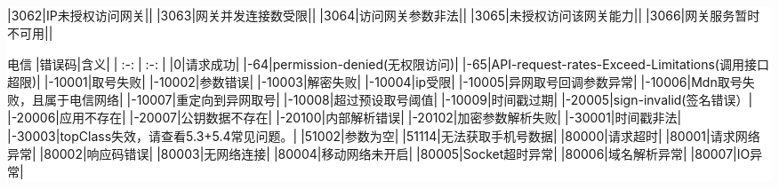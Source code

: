 |3062|IP未授权访问网关||
|3063|网关并发连接数受限||
|3064|访问网关参数非法||
|3065|未授权访问该网关能力||
|3066|网关服务暂时不可用||

电信
|错误码|含义|
| :-: | :-: |
|0|请求成功|
|-64|permission-denied(无权限访问)|
|-65|API-request-rates-Exceed-Limitations(调用接口超限)|
|-10001|取号失败|
|-10002|参数错误|
|-10003|解密失败|
|-10004|ip受限|
|-10005|异网取号回调参数异常|
|-10006|Mdn取号失败，且属于电信网络|
|-10007|重定向到异网取号|
|-10008|超过预设取号阈值|
|-10009|时间戳过期|
|-20005|sign-invalid(签名错误）|
|-20006|应用不存在|
|-20007|公钥数据不存在|
|-20100|内部解析错误|
|-20102|加密参数解析失败|
|-30001|时间戳非法|
|-30003|topClass失效，请查看5.3+5.4常见问题。|
|51002|参数为空|
|51114|无法获取手机号数据|
|80000|请求超时|
|80001|请求网络异常|
|80002|响应码错误|
|80003|无网络连接|
|80004|移动网络未开启|
|80005|Socket超时异常|
|80006|域名解析异常|
|80007|IO异常|
